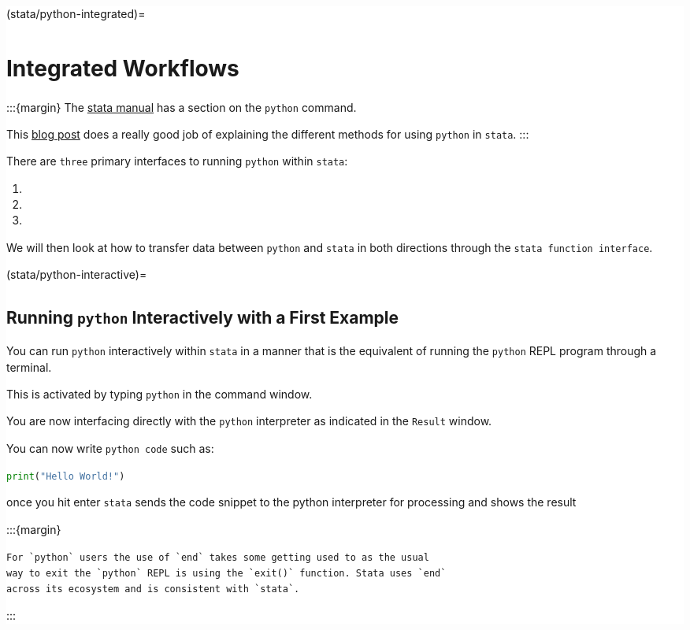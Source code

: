 (stata/python-integrated)=
# Integrated Workflows

:::{margin}
The [stata manual](https://www.stata.com/manuals/ppython.pdf) has a section
on the `python` command.

This [blog post](https://blog.stata.com/2020/08/25/stata-python-integration-part-2-three-ways-to-use-python-in-stata/)
does a really good job of explaining the different methods for using `python` in `stata`.
:::

There are `three` primary interfaces to running `python` within `stata`:

1. [](stata/python-interactive)
2. [](stata/python-do)
3. [](stata/python-scripts)

We will then look at how to transfer data between `python` and `stata`
in both directions through the `stata function interface`.

(stata/python-interactive)=
## Running `python` Interactively with a First Example

You can run `python` interactively within `stata` in a manner that is the
equivalent of running the `python` REPL program through a terminal.

This is activated by typing `python` in the command window.

```{figure} img/stata-python.png
```

You are now interfacing directly with the `python` interpreter as indicated in
the `Result` window.

You can now write `python code` such as:

```python
print("Hello World!")
```

```{figure} img/stata-python-hello-world.png
```

once you hit enter `stata` sends the code snippet to the python interpreter
for processing and shows the result

```{figure} img/stata-python-hello-world-result.png
```

:::{margin}
```{note}
For `python` users the use of `end` takes some getting used to as the usual
way to exit the `python` REPL is using the `exit()` function. Stata uses `end`
across its ecosystem and is consistent with `stata`.
```
:::
